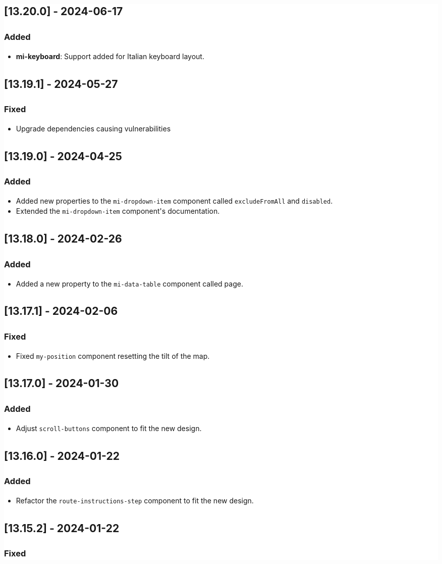 ## [13.20.0] - 2024-06-17

### Added

- **mi-keyboard**: Support added for Italian keyboard layout.

## [13.19.1] - 2024-05-27

### Fixed

- Upgrade dependencies causing vulnerabilities

## [13.19.0] - 2024-04-25

### Added

- Added new properties to the `mi-dropdown-item` component called `excludeFromAll` and `disabled`.
- Extended the `mi-dropdown-item` component's documentation.

## [13.18.0] - 2024-02-26

### Added

- Added a new property to the `mi-data-table` component called page.

## [13.17.1] - 2024-02-06

### Fixed

- Fixed `my-position` component resetting the tilt of the map.

## [13.17.0] - 2024-01-30

### Added

- Adjust `scroll-buttons` component to fit the new design.

## [13.16.0] - 2024-01-22

### Added

- Refactor the `route-instructions-step` component to fit the new design.

## [13.15.2] - 2024-01-22

### Fixed
